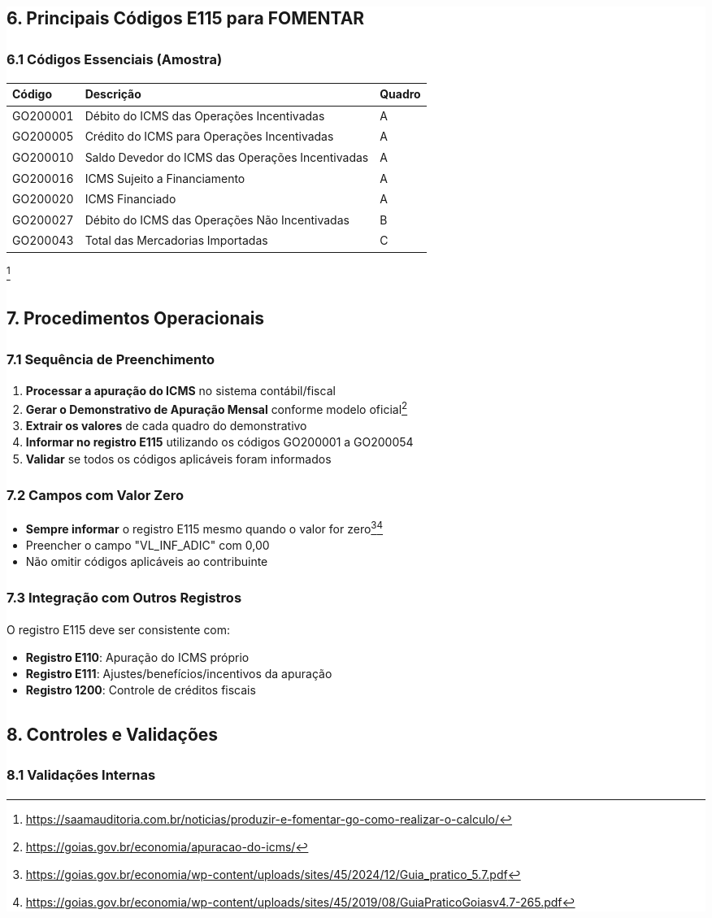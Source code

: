 
## 6. Principais Códigos E115 para FOMENTAR

### 6.1 Códigos Essenciais (Amostra)

| Código | Descrição | Quadro |
| :-- | :-- | :-- |
| GO200001 | Débito do ICMS das Operações Incentivadas | A |
| GO200005 | Crédito do ICMS para Operações Incentivadas | A |
| GO200010 | Saldo Devedor do ICMS das Operações Incentivadas | A |
| GO200016 | ICMS Sujeito a Financiamento | A |
| GO200020 | ICMS Financiado | A |
| GO200027 | Débito do ICMS das Operações Não Incentivadas | B |
| GO200043 | Total das Mercadorias Importadas | C |

[^11]

## 7. Procedimentos Operacionais

### 7.1 Sequência de Preenchimento

1. **Processar a apuração do ICMS** no sistema contábil/fiscal
2. **Gerar o Demonstrativo de Apuração Mensal** conforme modelo oficial[^12]
3. **Extrair os valores** de cada quadro do demonstrativo
4. **Informar no registro E115** utilizando os códigos GO200001 a GO200054
5. **Validar** se todos os códigos aplicáveis foram informados

### 7.2 Campos com Valor Zero

- **Sempre informar** o registro E115 mesmo quando o valor for zero[^5][^6]
- Preencher o campo "VL_INF_ADIC" com 0,00
- Não omitir códigos aplicáveis ao contribuinte


### 7.3 Integração com Outros Registros

O registro E115 deve ser consistente com:

- **Registro E110**: Apuração do ICMS próprio
- **Registro E111**: Ajustes/benefícios/incentivos da apuração
- **Registro 1200**: Controle de créditos fiscais


## 8. Controles e Validações

### 8.1 Validações Internas


[^1]: https://orientacaotributaria.economia.go.gov.br/spo-web/perguntasfrequentes/perguntafrequente/20742
[^2]: https://appasp.economia.go.gov.br/Legislacao/arquivos/secretario/in/IN_0885_2007.htm
[^3]: https://www.legisweb.com.br/legislacao/?legislacao=417977
[^4]: https://orientacaotributaria.economia.go.gov.br/spo-web/perguntasfrequentes/perguntafrequente/20741
[^5]: https://goias.gov.br/economia/wp-content/uploads/sites/45/2024/12/Guia_pratico_5.7.pdf
[^6]: https://goias.gov.br/economia/wp-content/uploads/sites/45/2019/08/GuiaPraticoGoiasv4.7-265.pdf
[^7]: https://goias.gov.br/economia/codigos-do-fomentar-produzir-e-microproduzir-mudam-em-janeiro/
[^8]: https://appasp.economia.go.gov.br/Legislacao/arquivos/secretario/in/IN_1501_2021.htm
[^9]: https://orientacaotributaria.economia.go.gov.br/spo-web/perguntasfrequentes/perguntafrequente/20610
[^10]: https://goias.gov.br/economia/wp-content/uploads/sites/45/2012/08/instrucao-de-preenchimento-do-demonstrativo-versao-34-d21.pdf
[^11]: https://saamauditoria.com.br/noticias/produzir-e-fomentar-go-como-realizar-o-calculo/
[^12]: https://goias.gov.br/economia/apuracao-do-icms/
[^13]: https://atendimento.inventsoftware.info/kb/pt-br/article/475450/taxplus-sped-fiscal-registro-e115-automatizacao-protegego
[^14]: https://help.foccoerp.com.br/Programas/FoccoERP/Administrativo/Livros Fiscais/Apuração de Saldos/FFIS0345/
[^15]: https://portalsped.fazenda.mg.gov.br/spedmg/export/sites/spedmg/efd/downloads/EFD-Manual-introdutorio-para-lancamentos-e-ajustes-na-EFD-MG-V.2024.01.pdf
[^16]: https://docs.questor.com.br/Produtos/GestãoContábilCloud/Fiscal/ICMS-ISS/ICMS/GO/incentivo-fomentar-e-produzir
[^17]: https://orientacaotributaria.economia.go.gov.br/spo-web/busca?s=E115
[^18]: https://suporte.dominioatendimento.com/central/faces/solucao.html?codigo=2519
[^19]: https://goias.gov.br/economia/wp-content/uploads/sites/45/2019/08/TabelasCodEFDGoias_janeiroo2024-241.pdf
[^20]: https://tdn.totvs.com/pages/viewpage.action?pageId=379318308
[^21]: https://www.econeteditora.com.br/icms_go/guia-prAtico-da-efd-goiAs---versAo-3_5.pdf
[^22]: https://centraldeatendimento.totvs.com/hc/pt-br/articles/360027776931-MP-FIS-Demonstrativo-da-Apuração-Mensal-Fomentar-Produzir-Microproduzir
[^23]: https://www.legisweb.com.br/legislacao/?id=282471
[^24]: http://sped.rfb.gov.br/arquivo/download/3045
[^25]: https://tdn.totvs.com/pages/viewpage.action?pageId=822243325
[^26]: https://www.legisweb.com.br/legislacao/?id=465915
[^27]: https://movidesk.consistem.com.br/kb/article/414857/como-gerar-o-registro-e115-do-sped-fiscal-informacoes-adicionais-da-apuracao-valores-declaratorios-de-forma-manual
[^28]: ftp://ftp.sefaz.go.gov.br/sefazgo/Guia pratico da EDF de Goias.pdf
[^29]: https://goias.gov.br/economia/wp-content/uploads/sites/45/2024/07/Guia_pratico_5.5.pdf
[^30]: http://static.fazenda.df.gov.br/arquivos/servico-821/Tutorial_Escrituracao_Fiscal_EFD_ICMS_IPI_Distrito_Federal_-v_1_9_24_05_2023.pdf
[^31]: https://orientacaotributaria.economia.go.gov.br/spo-web/perguntasfrequentes/perguntafrequente/20801
[^32]: https://www.abc.gov.br/Content/ABC/docs/PRJCTI.pdf
[^33]: https://docs.inventsoftware.info/TaxOne/RelatoriosMagneticos/DAPIMG/DetalhamentoCFOPOperacao.html
[^34]: https://sped.fazenda.pr.gov.br/sites/sped/arquivos_restritos/files/documento/2022-09/TABELA_5_2_COMPLETA.pdf
[^35]: https://www.pwc.com.br/pt/estudos/guia-demonstracoes-financeiras/2025/ABC-Aberta-IFRS-2024.pdf
[^36]: https://suporte.dominioatendimento.com/central/faces/solucao.html?codigo=9871
[^37]: ftp://ftp.sefaz.go.gov.br/sefazgo/Codigos de ajustes da EFD de Goias.pdf
[^38]: http://sped.rfb.gov.br/estatico/28/40FAAC1C636CC110D4C12D2790B43C641C6BCA/Manual da EFD-Reinf versão 2.1.2.1.pdf
[^39]: http://sped.rfb.gov.br/item/show/1932
[^40]: https://www.pwc.com.br/pt/estudos/guia-demonstracoes-financeiras/2024/ABC-Aberta-IFRS-2023.pdf
[^41]: https://portalsped.fazenda.mg.gov.br/spedmg/export/sites/spedmg/efd/downloads/Resumo-Leiaute-EFD-v.3.1.4-e-Portaria-SAIF-38.2023.xlsx
[^42]: http://sped.rfb.gov.br/item/show/1578
[^43]: https://cfc.org.br/wp-content/uploads/2018/04/LRF_volume_03.pdf
[^44]: https://ajuda.sankhya.com.br/hc/pt-br/articles/360044028994-Como-configurar-e-gerar-o-Registro-E115-no-EFD-Fiscal
[^45]: https://suporte.dominioatendimento.com/central/faces/solucao.html?codigo=6106
[^46]: https://www.fazenda.mg.gov.br/governo/contadoria_geral/legislacao/tipolegisl/mdf05.pdf
[^47]: https://suporte.dominioatendimento.com/central/faces/solucao.html?codigo=7627
[^48]: https://contabilidade.ro.gov.br/wp-content/uploads/2017/07/MDF-9a-Edicao.pdf
[^49]: https://portal.fazenda.rj.gov.br/efd/wp-content/uploads/sites/32/2023/09/Manual_EFD.pdf
[^50]: http://app1.sefaz.mt.gov.br/Sistema/legislacao/respostaconsulta.nsf/5540d90afcacd4f204257057004b655c/3c0032e576341e7403258c3800488f93?OpenDocument
[^51]: https://cnm.org.br/storage/noticias/2024/Links/MCASP - 11ª Edição.pdf
[^52]: http://ajudaonline.ebs.com.br/sgc/registro_e115.htm
[^53]: https://goias.gov.br/industriaecomercio/fomentar/
[^54]: http://sped.rfb.gov.br/arquivo/download/3041
[^55]: https://ajuda.wk.com.br/714/ef/MTFiscal/Relatórios/Apurações/ICMS/Botão_E115/Bot%C3%A3o_E115.htm
[^56]: https://www.gov.br/esporte/pt-br/acesso-a-informacao/assessoria-de-participacao-social-e-diversidade
[^57]: https://ppl-ai-code-interpreter-files.s3.amazonaws.com/web/direct-files/82c12e7298de89fa96a3c07e35949ee2/f3df433c-8d70-4408-9f7b-6644ba3836bf/7029ed78.csv